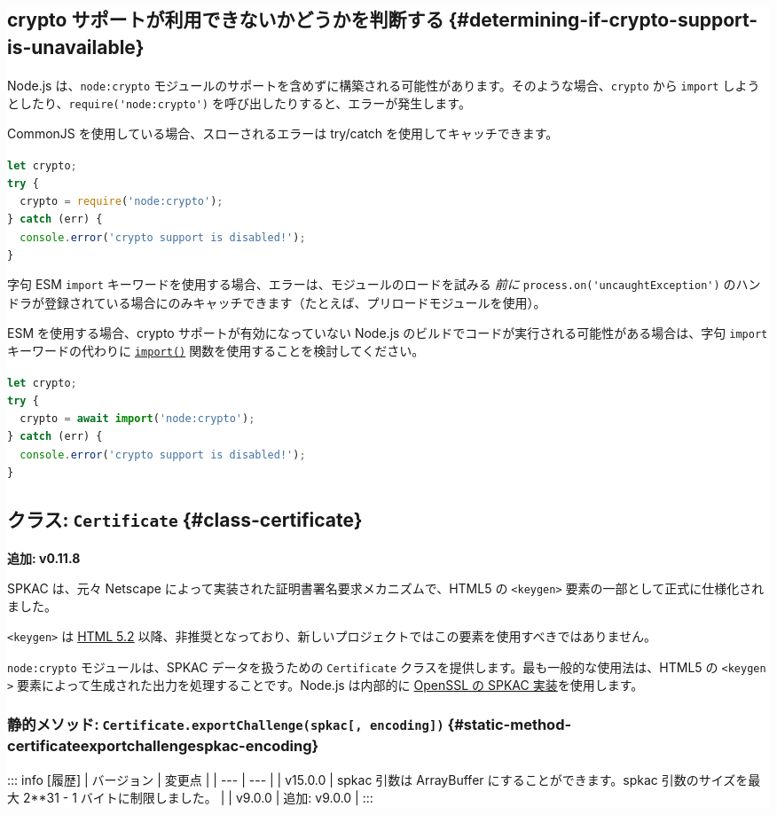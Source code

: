 ## crypto サポートが利用できないかどうかを判断する {#determining-if-crypto-support-is-unavailable}

Node.js は、`node:crypto` モジュールのサポートを含めずに構築される可能性があります。そのような場合、`crypto` から `import` しようとしたり、`require('node:crypto')` を呼び出したりすると、エラーが発生します。

CommonJS を使用している場合、スローされるエラーは try/catch を使用してキャッチできます。

```js [CJS]
let crypto;
try {
  crypto = require('node:crypto');
} catch (err) {
  console.error('crypto support is disabled!');
}
```
字句 ESM `import` キーワードを使用する場合、エラーは、モジュールのロードを試みる *前に* `process.on('uncaughtException')` のハンドラが登録されている場合にのみキャッチできます（たとえば、プリロードモジュールを使用）。

ESM を使用する場合、crypto サポートが有効になっていない Node.js のビルドでコードが実行される可能性がある場合は、字句 `import` キーワードの代わりに [`import()`](https://developer.mozilla.org/en-US/docs/Web/JavaScript/Reference/Operators/import) 関数を使用することを検討してください。

```js [ESM]
let crypto;
try {
  crypto = await import('node:crypto');
} catch (err) {
  console.error('crypto support is disabled!');
}
```

## クラス: `Certificate` {#class-certificate}

**追加: v0.11.8**

SPKAC は、元々 Netscape によって実装された証明書署名要求メカニズムで、HTML5 の `<keygen>` 要素の一部として正式に仕様化されました。

`<keygen>` は [HTML 5.2](https://www.w3.org/TR/html52/changes#features-removed) 以降、非推奨となっており、新しいプロジェクトではこの要素を使用すべきではありません。

`node:crypto` モジュールは、SPKAC データを扱うための `Certificate` クラスを提供します。最も一般的な使用法は、HTML5 の `<keygen>` 要素によって生成された出力を処理することです。Node.js は内部的に [OpenSSL の SPKAC 実装](https://www.openssl.org/docs/man3.0/man1/openssl-spkac)を使用します。

### 静的メソッド: `Certificate.exportChallenge(spkac[, encoding])` {#static-method-certificateexportchallengespkac-encoding}

::: info [履歴]
| バージョン | 変更点 |
| --- | --- |
| v15.0.0 | spkac 引数は ArrayBuffer にすることができます。spkac 引数のサイズを最大 2**31 - 1 バイトに制限しました。 |
| v9.0.0 | 追加: v9.0.0 |
:::

